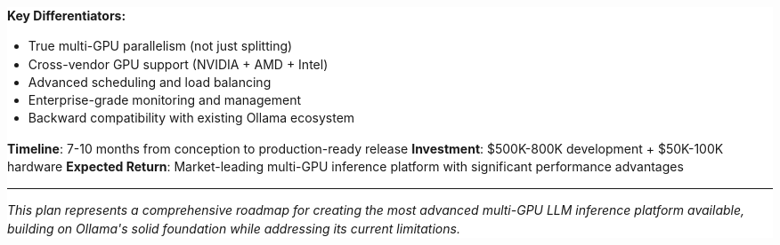 **Key Differentiators:**
- True multi-GPU parallelism (not just splitting)
- Cross-vendor GPU support (NVIDIA + AMD + Intel)
- Advanced scheduling and load balancing
- Enterprise-grade monitoring and management
- Backward compatibility with existing Ollama ecosystem

**Timeline**: 7-10 months from conception to production-ready release
**Investment**: $500K-800K development + $50K-100K hardware
**Expected Return**: Market-leading multi-GPU inference platform with significant performance advantages

---

*This plan represents a comprehensive roadmap for creating the most advanced multi-GPU LLM inference platform available, building on Ollama's solid foundation while addressing its current limitations.*